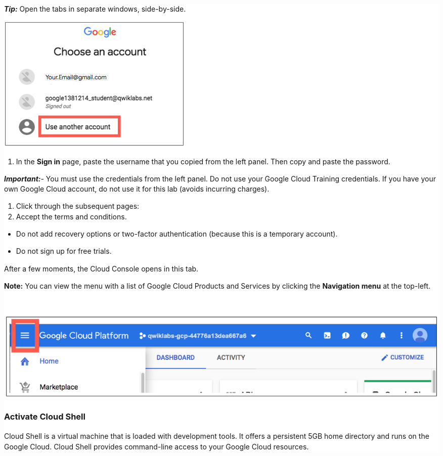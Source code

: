 ***Tip:*** Open the tabs in separate windows, side-by-side.

![qwiksetup3.png](images/airflow_workshop/qwiksetup3.png)

1.  In the **Sign in** page, paste the username that you copied from the left
    panel. Then copy and paste the password.

***Important:***- You must use the credentials from the left panel. Do not use
your Google Cloud Training credentials. If you have your own Google Cloud
account, do not use it for this lab (avoids incurring charges).

1.  Click through the subsequent pages:
2.  Accept the terms and conditions.

*   Do not add recovery options or two-factor authentication (because this is a
    temporary account).

*   Do not sign up for free trials.

After a few moments, the Cloud Console opens in this tab.

**Note:** You can view the menu with a list of Google Cloud Products and
Services by clicking the **Navigation menu** at the top-left.

![qwiksetup4.png](images/airflow_workshop/qwiksetup4.png)

### Activate Cloud Shell

Cloud Shell is a virtual machine that is loaded with development tools. It
offers a persistent 5GB home directory and runs on the Google Cloud. Cloud Shell
provides command-line access to your Google Cloud resources.

